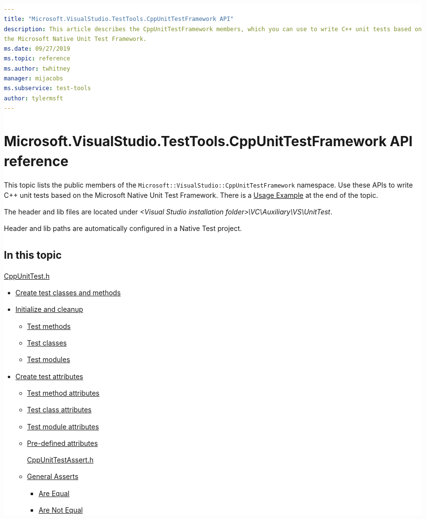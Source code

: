 ```yaml
---
title: "Microsoft.VisualStudio.TestTools.CppUnitTestFramework API"
description: This article describes the CppUnitTestFramework members, which you can use to write C++ unit tests based on the Microsoft Native Unit Test Framework.
ms.date: 09/27/2019
ms.topic: reference
ms.author: twhitney
manager: mijacobs
ms.subservice: test-tools
author: tylermsft
---
```

# Microsoft.VisualStudio.TestTools.CppUnitTestFramework API reference

This topic lists the public members of the `Microsoft::VisualStudio::CppUnitTestFramework` namespace. Use these APIs to write C++ unit tests based on the Microsoft Native Unit Test Framework. There is a [Usage Example](#example) at the end of the topic.

The header and lib files are located under *\<Visual Studio installation folder>\VC\Auxiliary\VS\UnitTest*.

Header and lib paths are automatically configured in a Native Test project.

## <a name="In_this_topic"></a> In this topic

[CppUnitTest.h](#cppUnitTest_h)

- [Create test classes and methods](#create_test_classes_and_methods)

- [Initialize and cleanup](#Initialize_and_cleanup)

  - [Test methods](#test_methods)

  - [Test classes](#test_classes)

  - [Test modules](#test_modules)

- [Create test attributes](#create_test_attributes)

  - [Test method attributes](#test_method_attributes)

  - [Test class attributes](#test_class_attributes)

  - [Test module attributes](#test_module_attributes)

  - [Pre-defined attributes](#pre_defined_attributes)

    [CppUnitTestAssert.h](#cppUnitTestAssert_h)

  - [General Asserts](#general_asserts)

    - [Are Equal](#general_are_equal)

    - [Are Not Equal](#general_are_not_equal)
